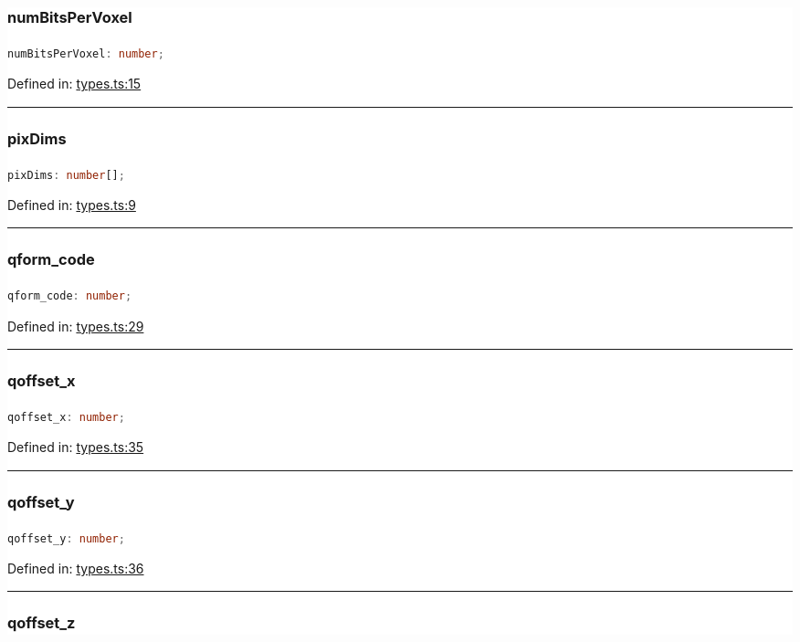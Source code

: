 
### numBitsPerVoxel

```ts
numBitsPerVoxel: number;
```

Defined in: [types.ts:15](https://github.com/thewtex/niivue/blob/main/packages/niivue/src/types.ts#L15)

---

### pixDims

```ts
pixDims: number[];
```

Defined in: [types.ts:9](https://github.com/thewtex/niivue/blob/main/packages/niivue/src/types.ts#L9)

---

### qform_code

```ts
qform_code: number;
```

Defined in: [types.ts:29](https://github.com/thewtex/niivue/blob/main/packages/niivue/src/types.ts#L29)

---

### qoffset_x

```ts
qoffset_x: number;
```

Defined in: [types.ts:35](https://github.com/thewtex/niivue/blob/main/packages/niivue/src/types.ts#L35)

---

### qoffset_y

```ts
qoffset_y: number;
```

Defined in: [types.ts:36](https://github.com/thewtex/niivue/blob/main/packages/niivue/src/types.ts#L36)

---

### qoffset_z
